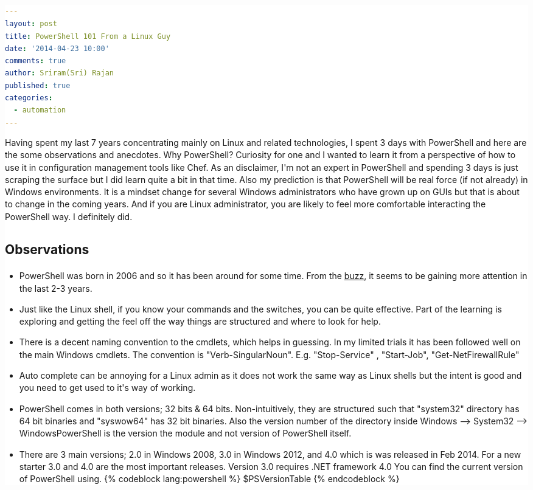 ```yaml
---
layout: post
title: PowerShell 101 From a Linux Guy
date: '2014-04-23 10:00'
comments: true
author: Sriram(Sri) Rajan
published: true
categories:
  - automation
---
```


Having spent my last 7 years concentrating mainly on Linux and related technologies, I spent 3 days with PowerShell and here are the some observations and anecdotes.  Why PowerShell?  Curiosity for one and I wanted to learn it from a perspective of how to use it in configuration management tools like Chef. As an disclaimer, I'm not an expert in PowerShell and spending 3 days is just scraping the surface but I did learn quite a bit in that time. Also my prediction is that PowerShell will be real force (if not already) in Windows environments. It is a mindset change for several Windows administrators who have grown up on GUIs but that is about to change in the coming years. And if you are Linux administrator, you are likely to feel more comfortable interacting the PowerShell way. I definitely did.



## Observations

 * PowerShell was born in 2006 and so it has been around for some time. From the [buzz](http://www.google.co.uk/trends/explore#q=powershell), it seems to be gaining more attention in the last 2-3 years.

 * Just like the Linux shell, if you know your commands and the switches, you can be quite effective. Part of the learning is exploring and getting the feel off the way things are structured and where to look for help.

 * There is a decent naming convention to the cmdlets, which helps in guessing. In my limited trials it has been followed well on the main Windows cmdlets. The convention is "Verb-SingularNoun". E.g. "Stop-Service" , "Start-Job", "Get-NetFirewallRule"

 * Auto complete can be annoying for a Linux admin as it does not work the same way as Linux shells but the intent is good and you need to get used to it's way of working.

 * PowerShell comes in both versions; 32 bits & 64 bits. Non-intuitively, they are structured such that "system32" directory has 64 bit binaries and "syswow64" has 32 bit binaries. Also the version number of the directory inside Windows --> System32 --> WindowsPowerShell is the version the module and not version of PowerShell itself.

 *  There are 3 main versions; 2.0 in Windows 2008,  3.0 in Windows 2012, and 4.0 which is was released in Feb 2014.  For a new starter 3.0 and 4.0 are the most important releases. Version 3.0 requires .NET framework 4.0
 You can find the current version of PowerShell using.
{% codeblock lang:powershell %}
$PSVersionTable
{% endcodeblock %}

